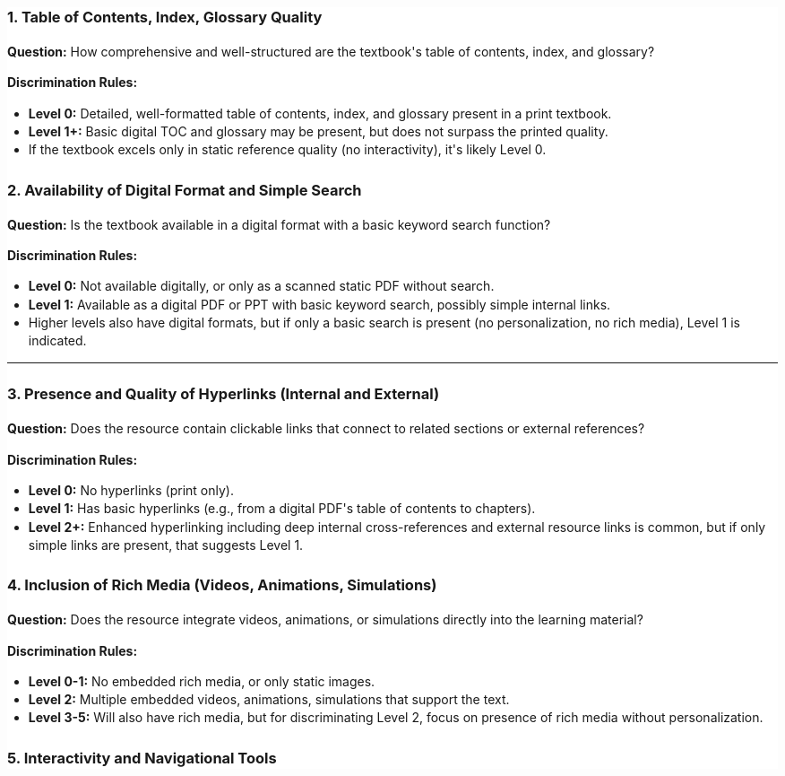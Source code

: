 ### 1. Table of Contents, Index, Glossary Quality

**Question:** How comprehensive and well-structured are the textbook's table of contents, index, and glossary?

**Discrimination Rules:**

-   **Level 0:** Detailed, well-formatted table of contents, index, and glossary present in a print textbook.
-   **Level 1+:** Basic digital TOC and glossary may be present, but does not surpass the printed quality.
-   If the textbook excels only in static reference quality (no interactivity), it's likely Level 0.


### 2. Availability of Digital Format and Simple Search

**Question:** Is the textbook available in a digital format with a basic keyword search function?

**Discrimination Rules:**

-   **Level 0:** Not available digitally, or only as a scanned static PDF without search.
-   **Level 1:** Available as a digital PDF or PPT with basic keyword search, possibly simple internal links.
-   Higher levels also have digital formats, but if only a basic search is present (no personalization, no rich media), Level 1 is indicated.

* * * *

### 3. Presence and Quality of Hyperlinks (Internal and External)

**Question:** Does the resource contain clickable links that connect to related sections or external references?

**Discrimination Rules:**

-   **Level 0:** No hyperlinks (print only).
-   **Level 1:** Has basic hyperlinks (e.g., from a digital PDF's table of contents to chapters).
-   **Level 2+:** Enhanced hyperlinking including deep internal cross-references and external resource links is common, but if only simple links are present, that suggests Level 1.

### 4. Inclusion of Rich Media (Videos, Animations, Simulations)

**Question:** Does the resource integrate videos, animations, or simulations directly into the learning material?

**Discrimination Rules:**

-   **Level 0-1:** No embedded rich media, or only static images.
-   **Level 2:** Multiple embedded videos, animations, simulations that support the text.
-   **Level 3-5:** Will also have rich media, but for discriminating Level 2, focus on presence of rich media without personalization.

### 5. Interactivity and Navigational Tools
